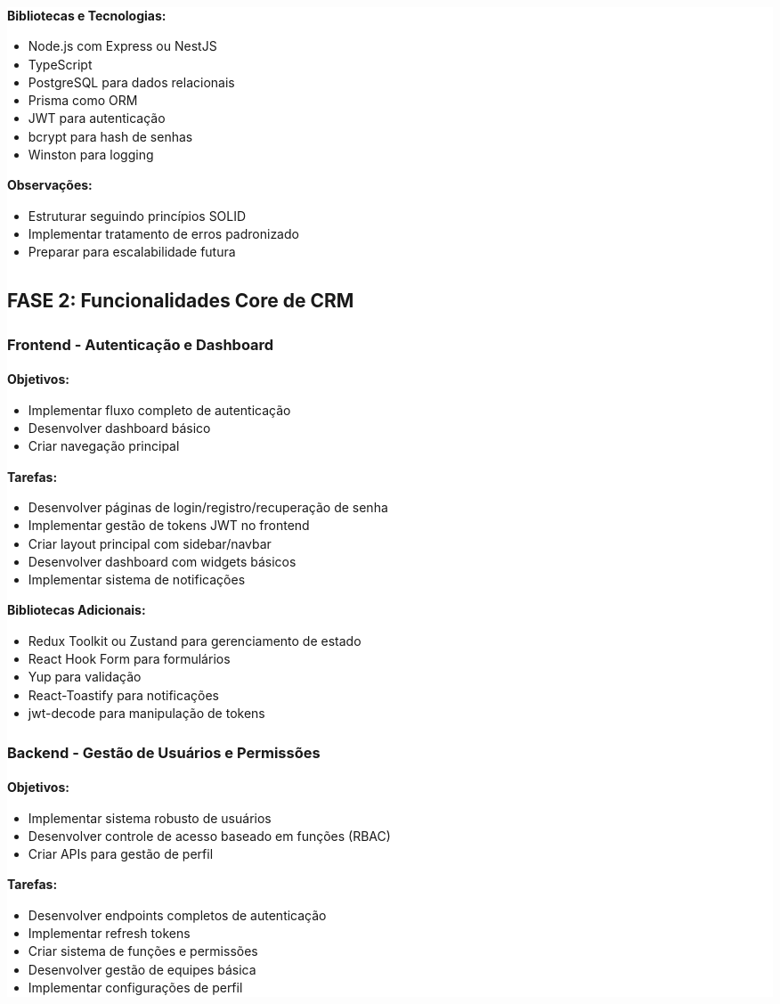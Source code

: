 **Bibliotecas e Tecnologias:**

- Node.js com Express ou NestJS
- TypeScript
- PostgreSQL para dados relacionais
- Prisma como ORM
- JWT para autenticação
- bcrypt para hash de senhas
- Winston para logging

**Observações:**

- Estruturar seguindo princípios SOLID
- Implementar tratamento de erros padronizado
- Preparar para escalabilidade futura


## FASE 2: Funcionalidades Core de CRM

### Frontend - Autenticação e Dashboard

**Objetivos:**

- Implementar fluxo completo de autenticação
- Desenvolver dashboard básico
- Criar navegação principal

**Tarefas:**

- Desenvolver páginas de login/registro/recuperação de senha
- Implementar gestão de tokens JWT no frontend
- Criar layout principal com sidebar/navbar
- Desenvolver dashboard com widgets básicos
- Implementar sistema de notificações

**Bibliotecas Adicionais:**

- Redux Toolkit ou Zustand para gerenciamento de estado
- React Hook Form para formulários
- Yup para validação
- React-Toastify para notificações
- jwt-decode para manipulação de tokens


### Backend - Gestão de Usuários e Permissões

**Objetivos:**

- Implementar sistema robusto de usuários
- Desenvolver controle de acesso baseado em funções (RBAC)
- Criar APIs para gestão de perfil

**Tarefas:**

- Desenvolver endpoints completos de autenticação
- Implementar refresh tokens
- Criar sistema de funções e permissões
- Desenvolver gestão de equipes básica
- Implementar configurações de perfil
